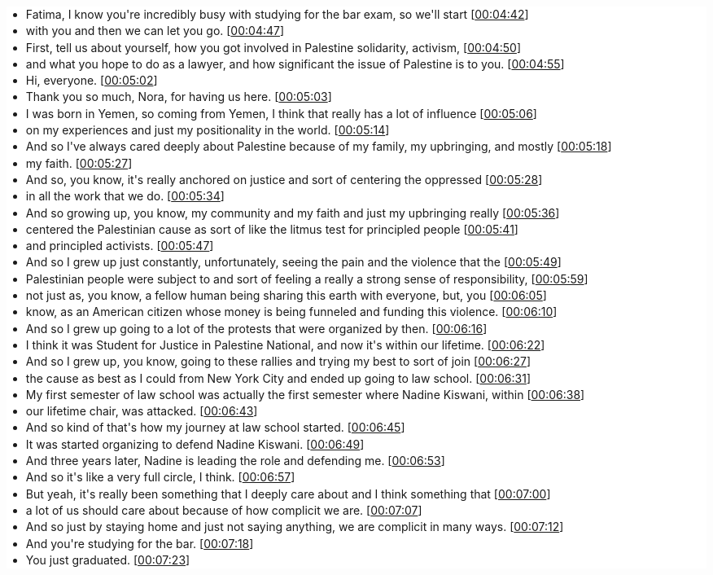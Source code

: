 *  Fatima, I know you're incredibly busy with studying for the bar exam, so we'll start [[00:04:42](https://www.youtube.com/watch?v=QKv12FRGnr8&t=282.96s)]
*  with you and then we can let you go. [[00:04:47](https://www.youtube.com/watch?v=QKv12FRGnr8&t=287.96s)]
*  First, tell us about yourself, how you got involved in Palestine solidarity, activism, [[00:04:50](https://www.youtube.com/watch?v=QKv12FRGnr8&t=290.96s)]
*  and what you hope to do as a lawyer, and how significant the issue of Palestine is to you. [[00:04:55](https://www.youtube.com/watch?v=QKv12FRGnr8&t=295.96s)]
*  Hi, everyone. [[00:05:02](https://www.youtube.com/watch?v=QKv12FRGnr8&t=302.96s)]
*  Thank you so much, Nora, for having us here. [[00:05:03](https://www.youtube.com/watch?v=QKv12FRGnr8&t=303.96s)]
*  I was born in Yemen, so coming from Yemen, I think that really has a lot of influence [[00:05:06](https://www.youtube.com/watch?v=QKv12FRGnr8&t=306.96s)]
*  on my experiences and just my positionality in the world. [[00:05:14](https://www.youtube.com/watch?v=QKv12FRGnr8&t=314.96s)]
*  And so I've always cared deeply about Palestine because of my family, my upbringing, and mostly [[00:05:18](https://www.youtube.com/watch?v=QKv12FRGnr8&t=318.96s)]
*  my faith. [[00:05:27](https://www.youtube.com/watch?v=QKv12FRGnr8&t=327.96s)]
*  And so, you know, it's really anchored on justice and sort of centering the oppressed [[00:05:28](https://www.youtube.com/watch?v=QKv12FRGnr8&t=328.96s)]
*  in all the work that we do. [[00:05:34](https://www.youtube.com/watch?v=QKv12FRGnr8&t=334.96s)]
*  And so growing up, you know, my community and my faith and just my upbringing really [[00:05:36](https://www.youtube.com/watch?v=QKv12FRGnr8&t=336.96s)]
*  centered the Palestinian cause as sort of like the litmus test for principled people [[00:05:41](https://www.youtube.com/watch?v=QKv12FRGnr8&t=341.96s)]
*  and principled activists. [[00:05:47](https://www.youtube.com/watch?v=QKv12FRGnr8&t=347.96s)]
*  And so I grew up just constantly, unfortunately, seeing the pain and the violence that the [[00:05:49](https://www.youtube.com/watch?v=QKv12FRGnr8&t=349.96s)]
*  Palestinian people were subject to and sort of feeling a really a strong sense of responsibility, [[00:05:59](https://www.youtube.com/watch?v=QKv12FRGnr8&t=359.96s)]
*  not just as, you know, a fellow human being sharing this earth with everyone, but, you [[00:06:05](https://www.youtube.com/watch?v=QKv12FRGnr8&t=365.96s)]
*  know, as an American citizen whose money is being funneled and funding this violence. [[00:06:10](https://www.youtube.com/watch?v=QKv12FRGnr8&t=370.96s)]
*  And so I grew up going to a lot of the protests that were organized by then. [[00:06:16](https://www.youtube.com/watch?v=QKv12FRGnr8&t=376.96s)]
*  I think it was Student for Justice in Palestine National, and now it's within our lifetime. [[00:06:22](https://www.youtube.com/watch?v=QKv12FRGnr8&t=382.96s)]
*  And so I grew up, you know, going to these rallies and trying my best to sort of join [[00:06:27](https://www.youtube.com/watch?v=QKv12FRGnr8&t=387.96s)]
*  the cause as best as I could from New York City and ended up going to law school. [[00:06:31](https://www.youtube.com/watch?v=QKv12FRGnr8&t=391.96s)]
*  My first semester of law school was actually the first semester where Nadine Kiswani, within [[00:06:38](https://www.youtube.com/watch?v=QKv12FRGnr8&t=398.96s)]
*  our lifetime chair, was attacked. [[00:06:43](https://www.youtube.com/watch?v=QKv12FRGnr8&t=403.96s)]
*  And so kind of that's how my journey at law school started. [[00:06:45](https://www.youtube.com/watch?v=QKv12FRGnr8&t=405.96s)]
*  It was started organizing to defend Nadine Kiswani. [[00:06:49](https://www.youtube.com/watch?v=QKv12FRGnr8&t=409.96s)]
*  And three years later, Nadine is leading the role and defending me. [[00:06:53](https://www.youtube.com/watch?v=QKv12FRGnr8&t=413.96s)]
*  And so it's like a very full circle, I think. [[00:06:57](https://www.youtube.com/watch?v=QKv12FRGnr8&t=417.96s)]
*  But yeah, it's really been something that I deeply care about and I think something that [[00:07:00](https://www.youtube.com/watch?v=QKv12FRGnr8&t=420.96s)]
*  a lot of us should care about because of how complicit we are. [[00:07:07](https://www.youtube.com/watch?v=QKv12FRGnr8&t=427.96s)]
*  And so just by staying home and just not saying anything, we are complicit in many ways. [[00:07:12](https://www.youtube.com/watch?v=QKv12FRGnr8&t=432.96s)]
*  And you're studying for the bar. [[00:07:18](https://www.youtube.com/watch?v=QKv12FRGnr8&t=438.96s)]
*  You just graduated. [[00:07:23](https://www.youtube.com/watch?v=QKv12FRGnr8&t=443.96s)]